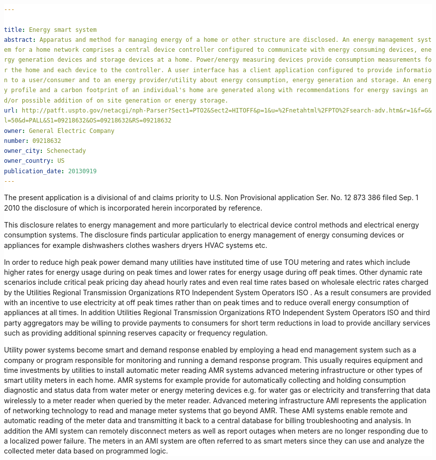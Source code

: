 ```yaml
---

title: Energy smart system
abstract: Apparatus and method for managing energy of a home or other structure are disclosed. An energy management system for a home network comprises a central device controller configured to communicate with energy consuming devices, energy generation devices and storage devices at a home. Power/energy measuring devices provide consumption measurements for the home and each device to the controller. A user interface has a client application configured to provide information to a user/consumer and to an energy provider/utility about energy consumption, energy generation and storage. An energy profile and a carbon footprint of an individual's home are generated along with recommendations for energy savings and/or possible addition of on site generation or energy storage.
url: http://patft.uspto.gov/netacgi/nph-Parser?Sect1=PTO2&Sect2=HITOFF&p=1&u=%2Fnetahtml%2FPTO%2Fsearch-adv.htm&r=1&f=G&l=50&d=PALL&S1=09218632&OS=09218632&RS=09218632
owner: General Electric Company
number: 09218632
owner_city: Schenectady
owner_country: US
publication_date: 20130919
---
```

The present application is a divisional of and claims priority to U.S. Non Provisional application Ser. No. 12 873 386 filed Sep. 1 2010 the disclosure of which is incorporated herein incorporated by reference.

This disclosure relates to energy management and more particularly to electrical device control methods and electrical energy consumption systems. The disclosure finds particular application to energy management of energy consuming devices or appliances for example dishwashers clothes washers dryers HVAC systems etc.

In order to reduce high peak power demand many utilities have instituted time of use TOU metering and rates which include higher rates for energy usage during on peak times and lower rates for energy usage during off peak times. Other dynamic rate scenarios include critical peak pricing day ahead hourly rates and even real time rates based on wholesale electric rates charged by the Utilities Regional Transmission Organizations RTO Independent System Operators ISO . As a result consumers are provided with an incentive to use electricity at off peak times rather than on peak times and to reduce overall energy consumption of appliances at all times. In addition Utilities Regional Transmission Organizations RTO Independent System Operators ISO and third party aggregators may be willing to provide payments to consumers for short term reductions in load to provide ancillary services such as providing additional spinning reserves capacity or frequency regulation.

Utility power systems become smart and demand response enabled by employing a head end management system such as a company or program responsible for monitoring and running a demand response program. This usually requires equipment and time investments by utilities to install automatic meter reading AMR systems advanced metering infrastructure or other types of smart utility meters in each home. AMR systems for example provide for automatically collecting and holding consumption diagnostic and status data from water meter or energy metering devices e.g. for water gas or electricity and transferring that data wirelessly to a meter reader when queried by the meter reader. Advanced metering infrastructure AMI represents the application of networking technology to read and manage meter systems that go beyond AMR. These AMI systems enable remote and automatic reading of the meter data and transmitting it back to a central database for billing troubleshooting and analysis. In addition the AMI system can remotely disconnect meters as well as report outages when meters are no longer responding due to a localized power failure. The meters in an AMI system are often referred to as smart meters since they can use and analyze the collected meter data based on programmed logic.
